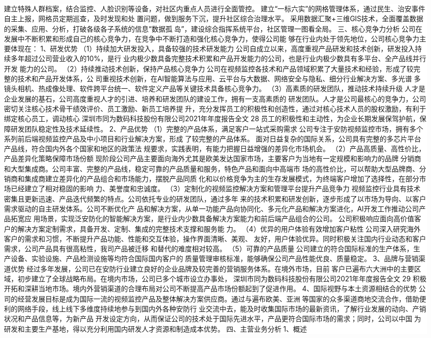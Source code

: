建立特殊人群档案，结合监控、人脸识别等设备，对社区内重点人员进行全面管控。
建立“一标六实”的网格管理体系，通过民生、治安事件自主上报，网格员定期巡查，及时发现和处
置问题，做到服务下沉，提升社区综合治理水平。
采用数据汇聚+三维GIS技术，全面覆盖数据的采集、应用、分析，打破各级各子系统的信息“数据孤
岛”，建设综合指挥系统平台，社区管理一图看全局。
三、核心竞争力分析
公司在发展中不断积累和形成自己的核心竞争力，在竞争中不断打造和强化核心竞争力，使得公司能
够在行业内处于领先地位，公司核心竞争力主要体现在：
1、研发优势
（1）持续加大研发投入，具备较强的技术研发能力
公司自成立以来，高度重视产品研发和技术创新，研发投入持续多年超过公司营业收入的10%，是行
业内极少数具备完整技术积累和产品开发能力的公司，也是行业内极少数具有多平台、全产品线并行开发
能力的公司。
（2）持续推动技术创新，保持产品核心竞争力
公司在视频监控各技术和产品领域积累了大量技术和经验，形成了较完整的技术和产品开发体系，公
司重视技术创新，在AI智能算法与应用、云平台与大数据、网络安全与隐私、细分行业解决方案、多光谱
多镜头相机、热成像处理、软件跨平台统一、软件定义产品等关键技术具备核心竞争力。
（3）高素质的研发团队，推动技术持续升级
人才是企业发展的基石，公司高度重视人才的引进、培养和研发团队的建设工作，拥有一支高素质的
研发团队。人才是公司最核心的竞争力，公司密切关注核心技术骨干绩效评价、员工激励、新员工培养提
升，充分发挥员工的积极性和创造性，通过对核心技术人员的股权激励，有利于绑定核心员工，调动核心
深圳市同为数码科技股份有限公司2021年年度报告全文
28
员工的积极性和主动性，为企业长期发展保驾护航，保障研发团队稳定性及技术延续性。
2、产品优势
（1）完整的产品体系，满足客户一站式采购需求
公司专注于安防视频监控市场，拥有多个系列前后端视频监控产品及中小项目和行业解决方案，形成
了较完整的产品体系。
面对日益复杂的国际关系，公司具有完整的多芯片平台产品线，符合国内外各个国家和地区的政策法
规要求，实践表明，有能力把握日益增强的差异化市场机会。
（2）产品高质量、高性价比，产品差异化策略保障市场份额
现阶段公司产品主要面向海外尤其是欧美发达国家市场，主要客户为当地有一定规模和影响力的品牌
分销商和大型集成商。公司丰富、完整的产品线，稳定可靠的产品质量和服务，特色产品和面向中高端市
场的高性价比，可以帮助大型品牌商、分销商和集成商建立差异化的产品组合和市场能力，摆脱产品同质
化和以价格竞争为主的生存发展模式，为终端客户增加了选择性，在部分市场已经建立了相对稳固的影响
力、美誉度和忠诚度。
（3）定制化的视频监控解决方案和管理平台提升产品竞争力
视频监控行业具有技术密集且更新迅速、产品迭代频繁的特点。公司依托专业的研发团队，通过多年
来的技术积累和研发创新，逐步形成了以市场为导向、以客户需求驱动的自主研发体系。公司不断优化产
品和解决方案，从单一功能产品向协同化、多元化产品和解决方案进化，AI开发工作推动公司产品拓宽应
用场景，实现泛安防化的智能解决方案，是行业内少数具备解决方案能力和前后端产品组合的公司。
公司积极响应面向高价值客户的解决方案定制需求，具备开发、定制、集成的完整技术支撑和服务能
力。
（4）优异的用户体验有效增加客户粘性
公司深入研究海外客户的需求和习惯，不断提升产品功能、性能和交互体验，操作界面清晰、美观、
友好，用户体验优异。同时积极关注国内行业动态和客户需求，公司产品具有很高粘性，我司产品被迁移
和替代的难度相对较高。
（5）可靠的产品质量
公司建立的符合国际标准的生产体系，生产设备、实验设施、产品检测设施等均符合国际国内客户的
质量管理审核标准，能够确保公司产品性能优良、质量稳定。
3、品牌与营销渠道优势
经过多年发展，公司已在安防行业建立良好的企业品牌及较完善的营销服务体系。在境外市场，目前
客户已遍布六大洲中的主要区域，初步建立了全球战略布局。在境内市场，公司已多个城市设立办事处，
深圳市同为数码科技股份有限公司2021年年度报告全文
29
积极开拓和深耕当地市场。境内外营销渠道的合理布局对公司不断提高产品市场份额起到了促进作用。
4、国际视野与本土资源相结合的优势
公司的经营发展目标是成为国际一流的视频监控产品及整体解决方案供应商。通过与遍布欧美、亚洲
等国家的众多渠道商地交流合作，借助便利的网络手段，线上线下多维度持续地参与到国内外各种安防行
业交流中去，能及时收集国际市场的最新资讯，了解行业发展的动向、产销状况和产品信息等，为新产品
开发设定方向，从而保证公司的技术处于国际先进水平，产品更符合国际市场的需求；同时，公司以中国
为研发和主要生产基地，得以充分利用国内研发人才资源和制造成本优势。
四、主营业务分析
1、概述